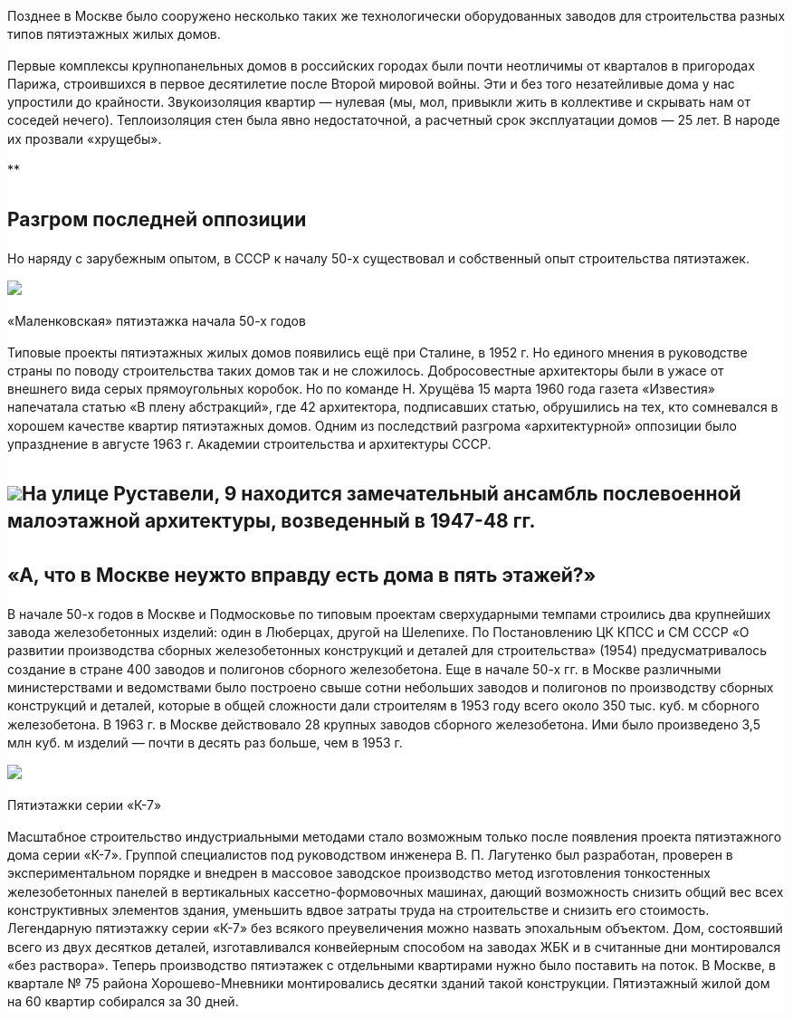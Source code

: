Позднее в Москве было сооружено несколько таких же технологически оборудованных заводов для строительства разных типов пятиэтажных жилых домов.

Первые комплексы крупнопанельных домов в российских городах были почти неотличимы от кварталов в пригородах Парижа, строившихся в первое десятилетие после Второй мировой войны. Эти и без того незатейливые дома у нас упростили до крайности. Звукоизоляция квартир — нулевая (мы, мол, привыкли жить в коллективе и скрывать нам от соседей нечего). Теплоизоляция стен была явно недостаточной, а расчетный срок эксплуатации домов — 25 лет. В народе их прозвали «хрущебы». 

**

## **Разгром последней оппозиции**

Но наряду с зарубежным опытом, в СССР к началу 50-х существовал и собственный опыт строительства пятиэтажек. 

![](https://assets.discours.io/unsafe/900x/production/image/f3fc8e80-a54d-11e8-bfc7-9b5979ddfe3f.jpeg)

«Маленковская» пятиэтажка начала 50-х годов

Типовые проекты пятиэтажных жилых домов появились ещё при Сталине, в 1952 г. Но единого мнения в руководстве страны по поводу строительства таких домов так и не сложилось. Добросовестные архитекторы были в ужасе от внешнего вида серых прямоугольных коробок. Но по команде Н. Хрущёва 15 марта 1960 года газета «Известия» напечатала статью «В плену абстракций», где 42 архитектора, подписавших статью, обрушились на тех, кто сомневался в хорошем качестве квартир пятиэтажных домов. Одним из последствий разгрома «архитектурной» оппозиции было упразднение в августе 1963 г. Академии строительства и архитектуры СССР. 

  


## ![](https://assets.discours.io/unsafe/900x/production/image/f44a8770-a54d-11e8-bfc7-9b5979ddfe3f.jpeg)На улице Руставели, 9 находится замечательный ансамбль послевоенной малоэтажной архитектуры, возведенный в 1947-48 гг. 

## **«А, что в Москве неужто вправду есть дома в пять этажей?»**

В начале 50-х годов в Москве и Подмосковье по типовым проектам сверхударными темпами строились два крупнейших завода железобетонных изделий: один в Люберцах, другой на Шелепихе. По Постановлению ЦК КПСС и СМ СССР «О развитии производства сборных железобетонных конструкций и деталей для строительства» (1954) предусматривалось создание в стране 400 заводов и полигонов сборного железобетона. Еще в начале 50-х гг. в Москве различными министерствами и ведомствами было построено свыше сотни небольших заводов и полигонов по производству сборных конструкций и деталей, которые в общей сложности дали строителям в 1953 году всего около 350 тыс. куб. м сборного железобетона. В 1963 г. в Москве действовало 28 крупных заводов сборного железобетона. Ими было произведено 3,5 млн куб. м изделий — почти в десять раз больше, чем в 1953 г.

![](https://assets.discours.io/unsafe/900x/production/image/f4b6ddd0-a54d-11e8-bfc7-9b5979ddfe3f.jpeg)

Пятиэтажки серии «К-7»

Масштабное строительство индустриальными методами стало возможным только после появления проекта пятиэтажного дома серии «К-7». Группой специалистов под руководством инженера В. П. Лагутенко был разработан, проверен в экспериментальном порядке и внедрен в массовое заводское производство метод изготовления тонкостенных железобетонных панелей в вертикальных кассетно-формовочных машинах, дающий возможность снизить общий вес всех конструктивных элементов здания, уменьшить вдвое затраты труда на строительстве и снизить его стоимость. Легендарную пятиэтажку серии «К-7» без всякого преувеличения можно назвать эпохальным объектом. Дом, состоявший всего из двух десятков деталей, изготавливался конвейерным способом на заводах ЖБК и в считанные дни монтировался «без раствора». Теперь производство пятиэтажек с отдельными квартирами нужно было поставить на поток. В Москве, в квартале № 75 района Хорошево-Мневники монтировались десятки зданий такой конструкции. Пятиэтажный жилой дом на 60 квартир собирался за 30 дней. 
